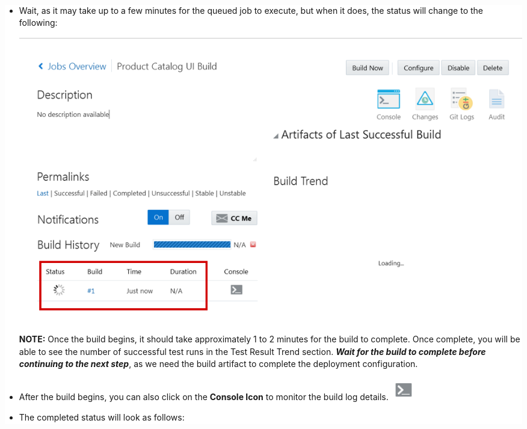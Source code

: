 - Wait, as it may take up to a few minutes for the queued job to execute, but when it does, the status will change to the following:

    ![](images/400/Picture29.png)  

  **NOTE:** Once the build begins, it should take approximately 1 to 2 minutes for the build to complete. Once complete, you will be able to see the number of successful test runs in the Test Result Trend section. ***Wait for the build to complete before continuing to the next step***, as we need the build artifact to complete the deployment configuration.

- After the build begins, you can also click on the **Console Icon** to monitor the build log details. ![](images/400/Picture29.1.png) 

- The completed status will look as follows:
